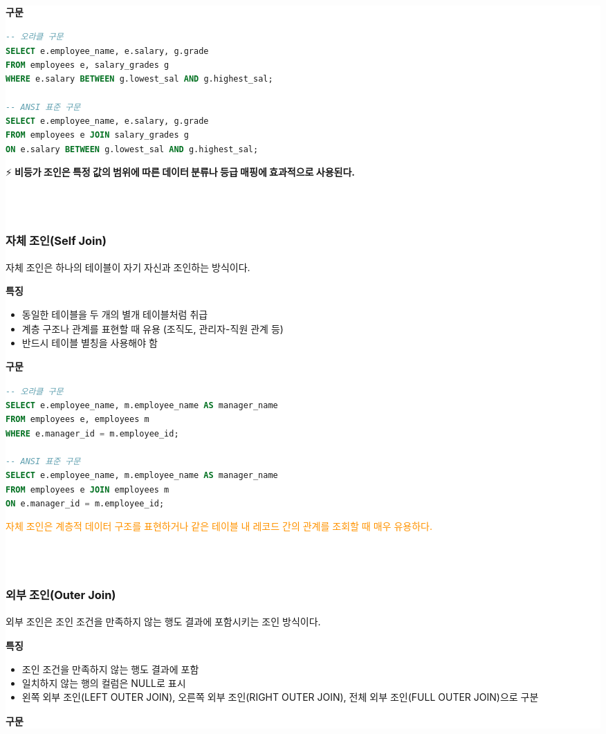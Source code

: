 **구문**

```sql
-- 오라클 구문
SELECT e.employee_name, e.salary, g.grade
FROM employees e, salary_grades g
WHERE e.salary BETWEEN g.lowest_sal AND g.highest_sal;

-- ANSI 표준 구문
SELECT e.employee_name, e.salary, g.grade
FROM employees e JOIN salary_grades g
ON e.salary BETWEEN g.lowest_sal AND g.highest_sal;
```

⚡ **비등가 조인은 특정 값의 범위에 따른 데이터 분류나 등급 매핑에 효과적으로 사용된다.**

<br><br>

### 자체 조인(Self Join)

자체 조인은 하나의 테이블이 자기 자신과 조인하는 방식이다.

**특징**

- 동일한 테이블을 두 개의 별개 테이블처럼 취급
- 계층 구조나 관계를 표현할 때 유용 (조직도, 관리자-직원 관계 등)
- 반드시 테이블 별칭을 사용해야 함

**구문**

```sql
-- 오라클 구문
SELECT e.employee_name, m.employee_name AS manager_name
FROM employees e, employees m
WHERE e.manager_id = m.employee_id;

-- ANSI 표준 구문
SELECT e.employee_name, m.employee_name AS manager_name
FROM employees e JOIN employees m
ON e.manager_id = m.employee_id;
```

<span style="color:#ff9300">자체 조인은 계층적 데이터 구조를 표현하거나 같은 테이블 내 레코드 간의 관계를 조회할 때 매우 유용하다.</span>

<br><br>

### 외부 조인(Outer Join)

외부 조인은 조인 조건을 만족하지 않는 행도 결과에 포함시키는 조인 방식이다.

**특징**

- 조인 조건을 만족하지 않는 행도 결과에 포함
- 일치하지 않는 행의 컬럼은 NULL로 표시
- 왼쪽 외부 조인(LEFT OUTER JOIN), 오른쪽 외부 조인(RIGHT OUTER JOIN), 전체 외부 조인(FULL OUTER JOIN)으로 구분

**구문**
